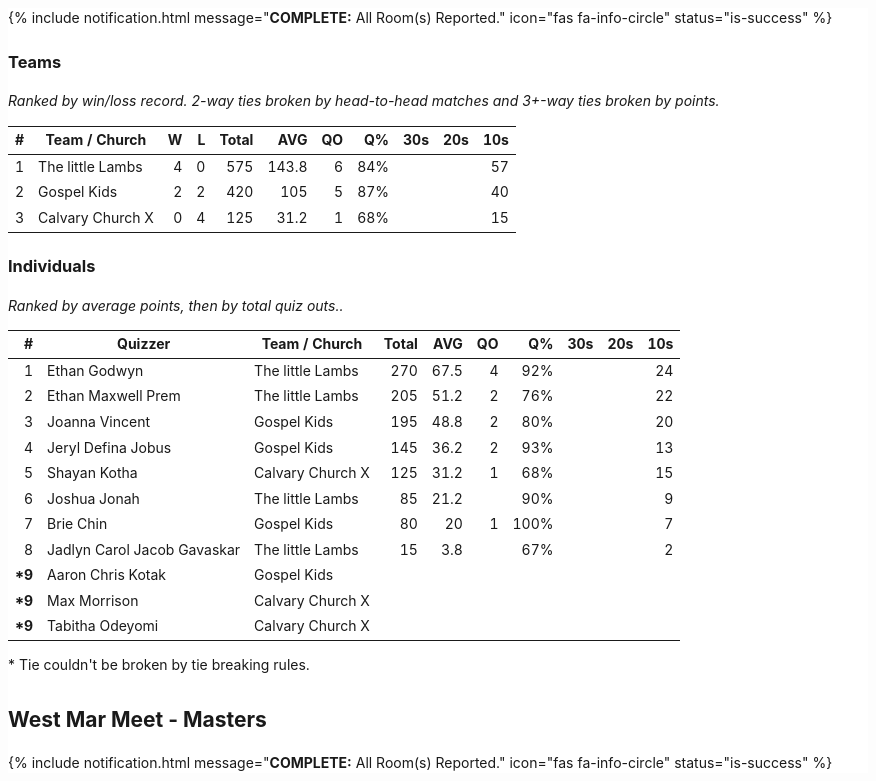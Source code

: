 {% include notification.html
   message="<b>COMPLETE:</b> All Room(s) Reported."
   icon="fas fa-info-circle"
   status="is-success" %}


### Teams

*Ranked by win/loss record. 2-way ties broken by head-to-head matches and 3+-way ties broken by points.*

| # | Team / Church | W | L | Total | AVG | QO | Q% | 30s | 20s | 10s |
|--:|---|--:|--:|--:|--:|--:|--:|--:|--:|--:|
| 1 | The little Lambs | 4 | 0 | 575 | 143.8 | 6 | 84% |  |  | 57 |
| 2 | Gospel Kids | 2 | 2 | 420 | 105 | 5 | 87% |  |  | 40 |
| 3 | Calvary Church X | 0 | 4 | 125 | 31.2 | 1 | 68% |  |  | 15 |

### Individuals

*Ranked by average points, then by total quiz outs..*

| # | Quizzer | Team / Church | Total | AVG | QO | Q% | 30s | 20s | 10s |
|--:|---|---|--:|--:|--:|--:|--:|--:|--:|
| 1 | Ethan Godwyn | The little Lambs | 270 | 67.5 | 4 | 92% |  |  | 24 |
| 2 | Ethan Maxwell Prem | The little Lambs | 205 | 51.2 | 2 | 76% |  |  | 22 |
| 3 | Joanna Vincent | Gospel Kids | 195 | 48.8 | 2 | 80% |  |  | 20 |
| 4 | Jeryl Defina Jobus | Gospel Kids | 145 | 36.2 | 2 | 93% |  |  | 13 |
| 5 | Shayan Kotha | Calvary Church X | 125 | 31.2 | 1 | 68% |  |  | 15 |
| 6 | Joshua Jonah | The little Lambs | 85 | 21.2 |  | 90% |  |  | 9 |
| 7 | Brie Chin | Gospel Kids | 80 | 20 | 1 | 100% |  |  | 7 |
| 8 | Jadlyn Carol Jacob Gavaskar | The little Lambs | 15 | 3.8 |  | 67% |  |  | 2 |
| **\*9** | Aaron Chris Kotak | Gospel Kids |  |  |  |  |  |  |  |
| **\*9** | Max Morrison | Calvary Church X |  |  |  |  |  |  |  |
| **\*9** | Tabitha Odeyomi | Calvary Church X |  |  |  |  |  |  |  |

\* Tie couldn't be broken by tie breaking rules.

## West Mar Meet - Masters

{% include notification.html
   message="<b>COMPLETE:</b> All Room(s) Reported."
   icon="fas fa-info-circle"
   status="is-success" %}
